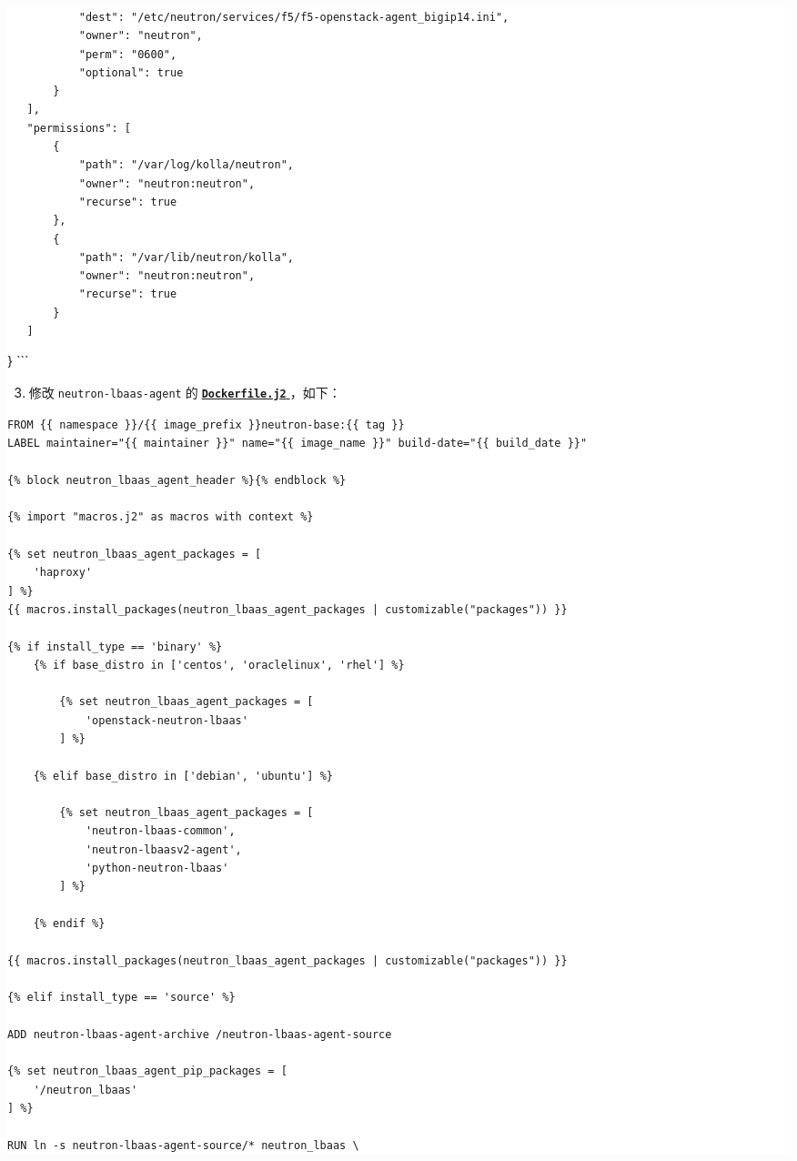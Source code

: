                "dest": "/etc/neutron/services/f5/f5-openstack-agent_bigip14.ini",
               "owner": "neutron",
               "perm": "0600",
               "optional": true
           }
       ],
       "permissions": [
           {
               "path": "/var/log/kolla/neutron",
               "owner": "neutron:neutron",
               "recurse": true
           },
           {
               "path": "/var/lib/neutron/kolla",
               "owner": "neutron:neutron",
               "recurse": true
           }
       ]
   }
    ```

3.  修改 `neutron-lbaas-agent` 的 [**`Dockerfile.j2`** ](https://gist.github.com/zhang-shengping/757c5933ba5b08b3be648c2fee5d3448#file-dockerfile-jinja2) ，如下：

   ```jinja2
   FROM {{ namespace }}/{{ image_prefix }}neutron-base:{{ tag }}
   LABEL maintainer="{{ maintainer }}" name="{{ image_name }}" build-date="{{ build_date }}"

   {% block neutron_lbaas_agent_header %}{% endblock %}

   {% import "macros.j2" as macros with context %}

   {% set neutron_lbaas_agent_packages = [
       'haproxy'
   ] %}
   {{ macros.install_packages(neutron_lbaas_agent_packages | customizable("packages")) }}

   {% if install_type == 'binary' %}
       {% if base_distro in ['centos', 'oraclelinux', 'rhel'] %}

           {% set neutron_lbaas_agent_packages = [
               'openstack-neutron-lbaas'
           ] %}

       {% elif base_distro in ['debian', 'ubuntu'] %}

           {% set neutron_lbaas_agent_packages = [
               'neutron-lbaas-common',
               'neutron-lbaasv2-agent',
               'python-neutron-lbaas'
           ] %}

       {% endif %}

   {{ macros.install_packages(neutron_lbaas_agent_packages | customizable("packages")) }}

   {% elif install_type == 'source' %}

   ADD neutron-lbaas-agent-archive /neutron-lbaas-agent-source

   {% set neutron_lbaas_agent_pip_packages = [
       '/neutron_lbaas'
   ] %}

   RUN ln -s neutron-lbaas-agent-source/* neutron_lbaas \
   ```